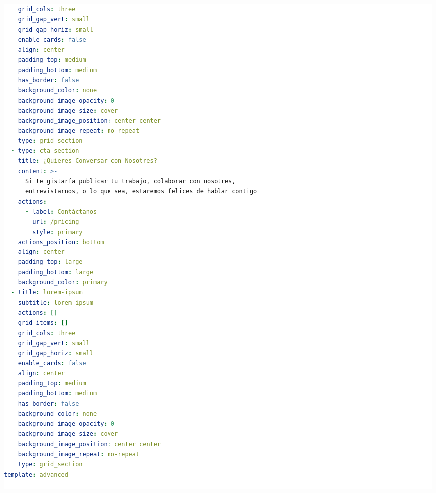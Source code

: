 ```yaml
    grid_cols: three
    grid_gap_vert: small
    grid_gap_horiz: small
    enable_cards: false
    align: center
    padding_top: medium
    padding_bottom: medium
    has_border: false
    background_color: none
    background_image_opacity: 0
    background_image_size: cover
    background_image_position: center center
    background_image_repeat: no-repeat
    type: grid_section
  - type: cta_section
    title: ¿Quieres Conversar con Nosotres?
    content: >-
      Si te gistaría publicar tu trabajo, colaborar con nosotres,
      entrevistarnos, o lo que sea, estaremos felices de hablar contigo
    actions:
      - label: Contáctanos
        url: /pricing
        style: primary
    actions_position: bottom
    align: center
    padding_top: large
    padding_bottom: large
    background_color: primary
  - title: lorem-ipsum
    subtitle: lorem-ipsum
    actions: []
    grid_items: []
    grid_cols: three
    grid_gap_vert: small
    grid_gap_horiz: small
    enable_cards: false
    align: center
    padding_top: medium
    padding_bottom: medium
    has_border: false
    background_color: none
    background_image_opacity: 0
    background_image_size: cover
    background_image_position: center center
    background_image_repeat: no-repeat
    type: grid_section
template: advanced
---
```

